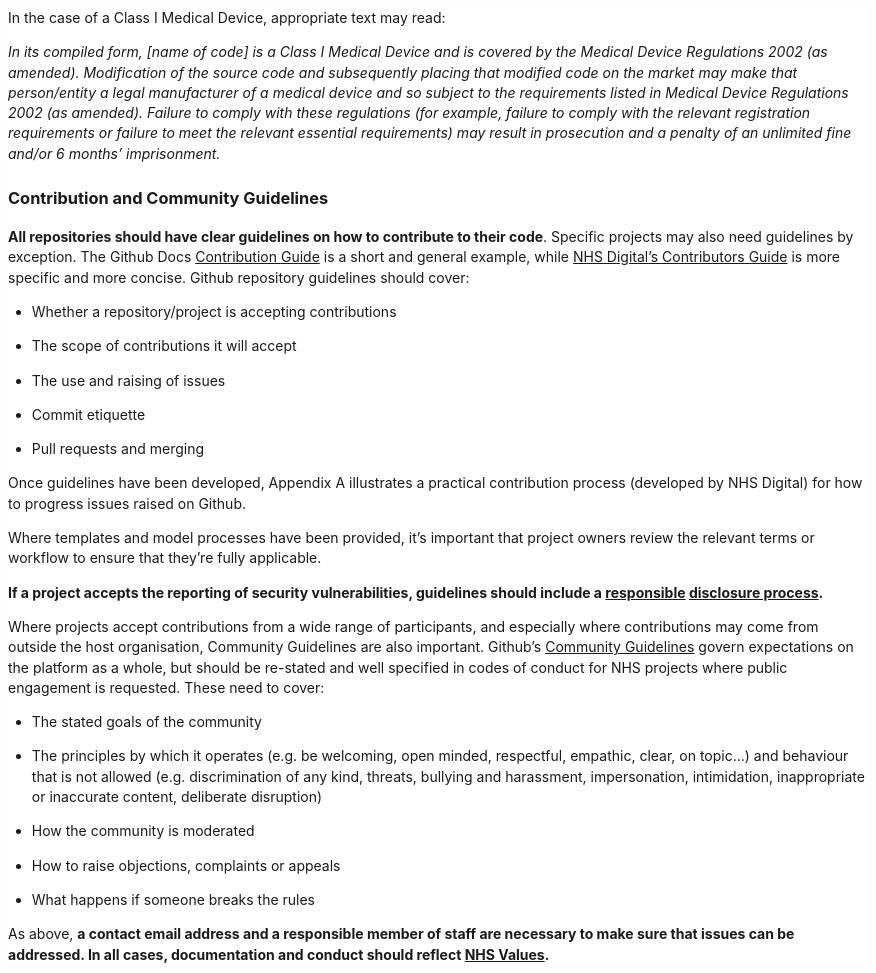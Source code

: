 In the case of a Class I Medical Device, appropriate text may read:

*In its compiled form, _[name of code]_ is a Class I Medical Device and is covered by the Medical Device Regulations 2002 (as amended). Modification of the source code and subsequently placing that modified code on the market may make that person/entity a legal manufacturer of a medical device and so subject to the requirements listed in Medical Device Regulations 2002 (as amended). Failure to comply with these regulations (for example, failure to comply with the relevant registration requirements or failure to meet the relevant essential requirements) may result in prosecution and a penalty of an unlimited fine and/or 6 months’ imprisonment.*

### Contribution and Community Guidelines

**All repositories should have clear guidelines on how to contribute to their code**. Specific projects may also need guidelines by exception. The Github Docs [Contribution Guide](https://github.com/github/docs/blob/main/CONTRIBUTING.md) is a short and general example, while [NHS Digital’s Contributors Guide](https://github.com/NHSDigital/software-engineering-quality-framework/blob/main/.github/CONTRIBUTING.md) is more specific and more concise. Github repository guidelines should cover:

* Whether a repository/project is accepting contributions

* The scope of contributions it will accept

* The use and raising of issues

* Commit etiquette

* Pull requests and merging

Once guidelines have been developed, Appendix A illustrates a practical contribution process (developed by NHS Digital) for how to progress issues raised on Github.

Where templates and model processes have been provided, it’s important that project owners review the relevant terms or workflow to ensure that they’re fully applicable.

**If a project accepts the reporting of security vulnerabilities, guidelines should include a [responsible](https://cheatsheetseries.owasp.org/cheatsheets/Vulnerability_Disclosure_Cheat_Sheet.html) [disclosure process](https://www.ncsc.gov.uk/information/vulnerability-disclosure-toolkit).**

Where projects accept contributions from a wide range of participants, and especially where contributions may come from outside the host organisation, Community Guidelines are also important. Github’s [Community Guidelines](https://docs.github.com/en/github/site-policy/github-community-guidelines) govern expectations on the platform as a whole, but should be re-stated and well specified in codes of conduct for NHS projects where public engagement is requested. These need to cover:

* The stated goals of the community

* The principles by which it operates (e.g. be welcoming, open minded, respectful, empathic, clear, on topic…) and behaviour that is not allowed (e.g. discrimination of any kind, threats, bullying and harassment, impersonation, intimidation, inappropriate or inaccurate content, deliberate disruption)

* How the community is moderated

* How to raise objections, complaints or appeals

* What happens if someone breaks the rules

As above, **a contact email address and a responsible member of staff are necessary to make sure that issues can be addressed. In all cases, documentation and conduct should reflect [NHS Values](https://www.hee.nhs.uk/about/our-values/nhs-constitutional-values-hub-0).**
